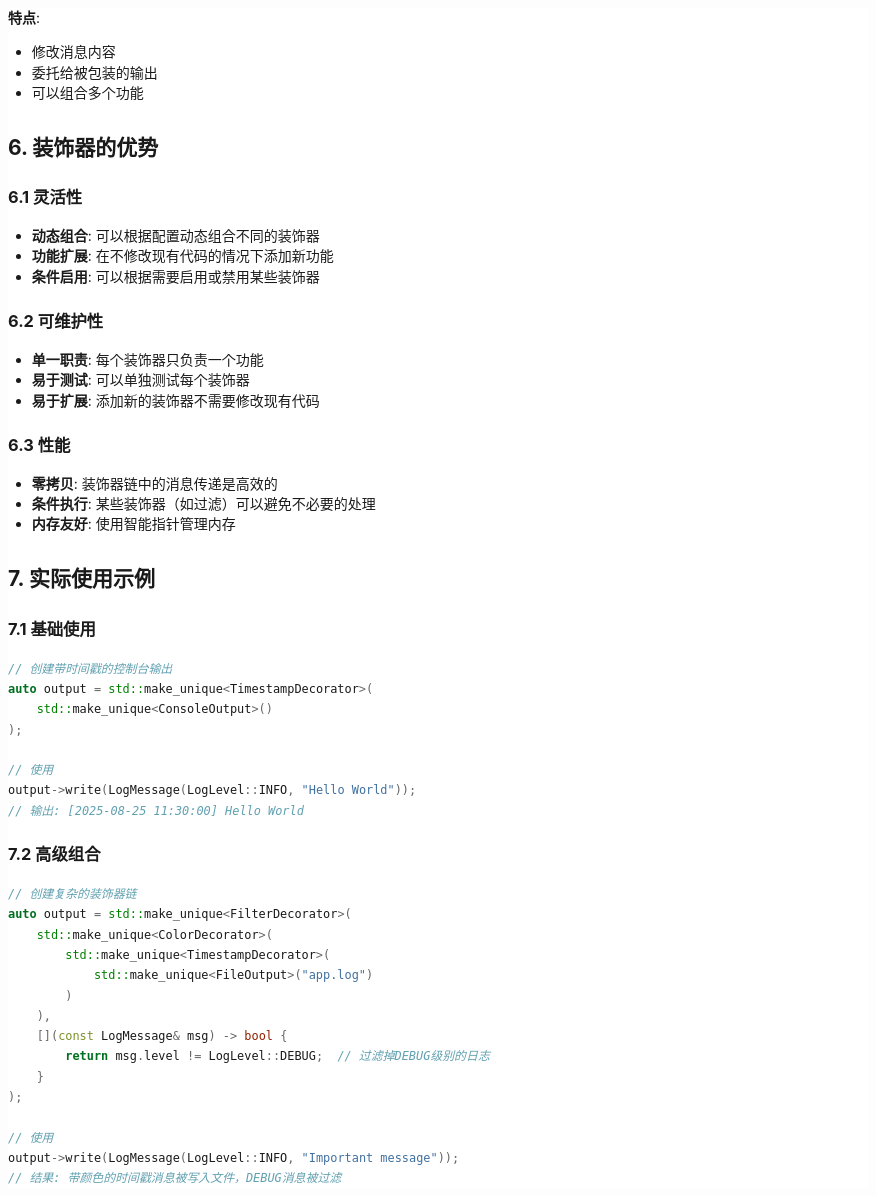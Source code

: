 **特点**:
- 修改消息内容
- 委托给被包装的输出
- 可以组合多个功能

## 6. 装饰器的优势

### 6.1 灵活性

- **动态组合**: 可以根据配置动态组合不同的装饰器
- **功能扩展**: 在不修改现有代码的情况下添加新功能
- **条件启用**: 可以根据需要启用或禁用某些装饰器

### 6.2 可维护性

- **单一职责**: 每个装饰器只负责一个功能
- **易于测试**: 可以单独测试每个装饰器
- **易于扩展**: 添加新的装饰器不需要修改现有代码

### 6.3 性能

- **零拷贝**: 装饰器链中的消息传递是高效的
- **条件执行**: 某些装饰器（如过滤）可以避免不必要的处理
- **内存友好**: 使用智能指针管理内存

## 7. 实际使用示例

### 7.1 基础使用

```cpp
// 创建带时间戳的控制台输出
auto output = std::make_unique<TimestampDecorator>(
    std::make_unique<ConsoleOutput>()
);

// 使用
output->write(LogMessage(LogLevel::INFO, "Hello World"));
// 输出: [2025-08-25 11:30:00] Hello World
```

### 7.2 高级组合

```cpp
// 创建复杂的装饰器链
auto output = std::make_unique<FilterDecorator>(
    std::make_unique<ColorDecorator>(
        std::make_unique<TimestampDecorator>(
            std::make_unique<FileOutput>("app.log")
        )
    ),
    [](const LogMessage& msg) -> bool {
        return msg.level != LogLevel::DEBUG;  // 过滤掉DEBUG级别的日志
    }
);

// 使用
output->write(LogMessage(LogLevel::INFO, "Important message"));
// 结果: 带颜色的时间戳消息被写入文件，DEBUG消息被过滤
```
